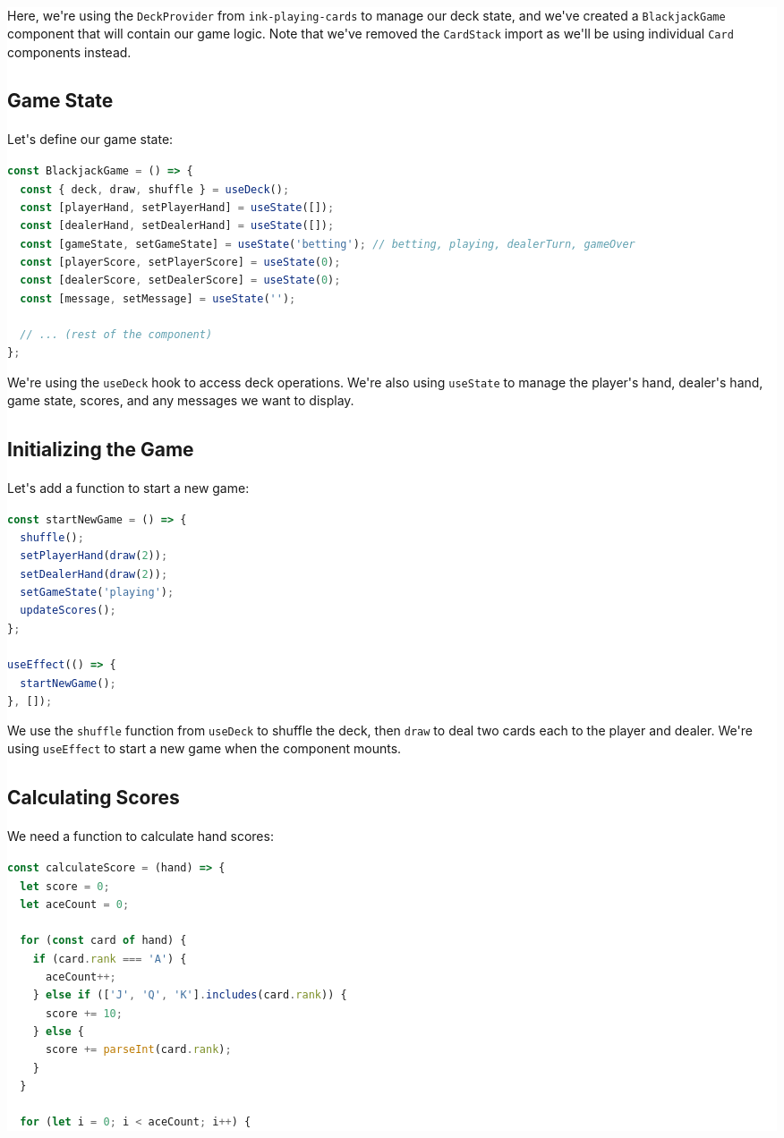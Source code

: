 Here, we're using the `DeckProvider` from `ink-playing-cards` to manage our deck state, and we've created a `BlackjackGame` component that will contain our game logic. Note that we've removed the `CardStack` import as we'll be using individual `Card` components instead.

## Game State

Let's define our game state:

```jsx
const BlackjackGame = () => {
  const { deck, draw, shuffle } = useDeck();
  const [playerHand, setPlayerHand] = useState([]);
  const [dealerHand, setDealerHand] = useState([]);
  const [gameState, setGameState] = useState('betting'); // betting, playing, dealerTurn, gameOver
  const [playerScore, setPlayerScore] = useState(0);
  const [dealerScore, setDealerScore] = useState(0);
  const [message, setMessage] = useState('');

  // ... (rest of the component)
};
```

We're using the `useDeck` hook to access deck operations. We're also using `useState` to manage the player's hand, dealer's hand, game state, scores, and any messages we want to display.

## Initializing the Game

Let's add a function to start a new game:

```jsx
const startNewGame = () => {
  shuffle();
  setPlayerHand(draw(2));
  setDealerHand(draw(2));
  setGameState('playing');
  updateScores();
};

useEffect(() => {
  startNewGame();
}, []);
```

We use the `shuffle` function from `useDeck` to shuffle the deck, then `draw` to deal two cards each to the player and dealer. We're using `useEffect` to start a new game when the component mounts.

## Calculating Scores

We need a function to calculate hand scores:

```jsx
const calculateScore = (hand) => {
  let score = 0;
  let aceCount = 0;
  
  for (const card of hand) {
    if (card.rank === 'A') {
      aceCount++;
    } else if (['J', 'Q', 'K'].includes(card.rank)) {
      score += 10;
    } else {
      score += parseInt(card.rank);
    }
  }
  
  for (let i = 0; i < aceCount; i++) {
```